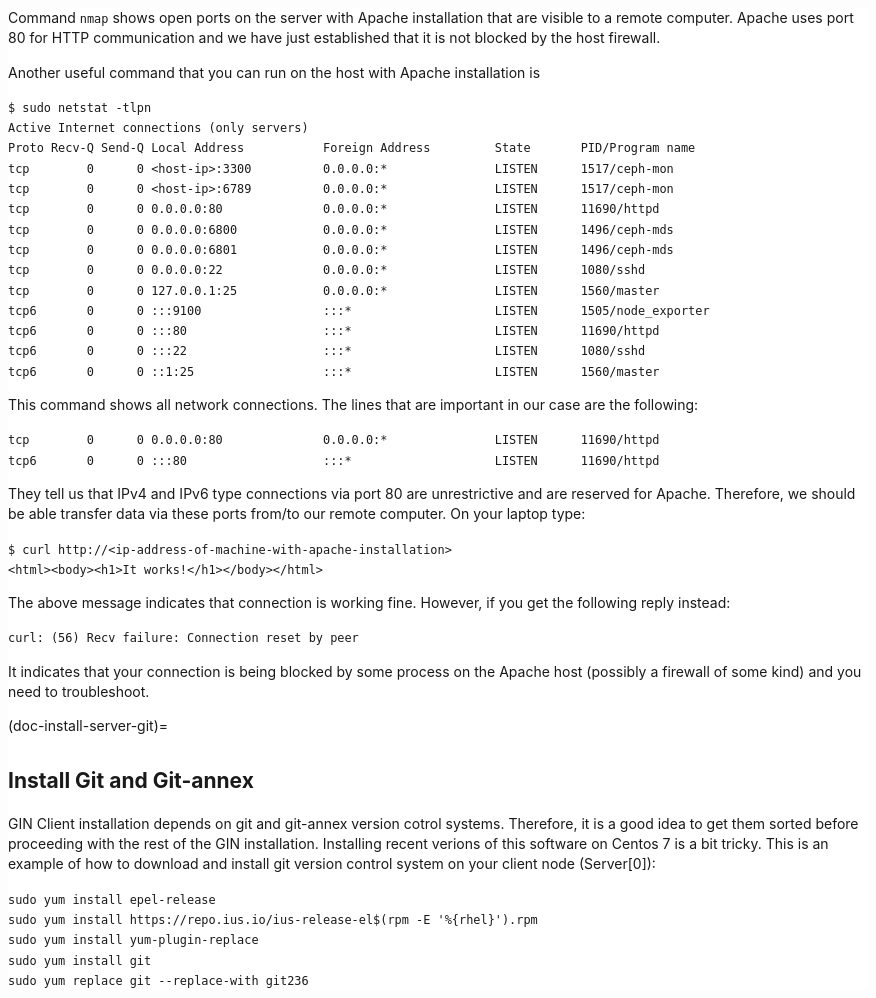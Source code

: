 Command ```nmap``` shows open ports on the server with Apache installation that are visible to a remote computer. Apache uses port 80 for HTTP communication and we have just established that it is not blocked by the host firewall.

Another useful command that you can run on the host with Apache installation is
```
$ sudo netstat -tlpn
Active Internet connections (only servers)
Proto Recv-Q Send-Q Local Address           Foreign Address         State       PID/Program name
tcp        0      0 <host-ip>:3300          0.0.0.0:*               LISTEN      1517/ceph-mon
tcp        0      0 <host-ip>:6789          0.0.0.0:*               LISTEN      1517/ceph-mon
tcp        0      0 0.0.0.0:80              0.0.0.0:*               LISTEN      11690/httpd
tcp        0      0 0.0.0.0:6800            0.0.0.0:*               LISTEN      1496/ceph-mds
tcp        0      0 0.0.0.0:6801            0.0.0.0:*               LISTEN      1496/ceph-mds
tcp        0      0 0.0.0.0:22              0.0.0.0:*               LISTEN      1080/sshd
tcp        0      0 127.0.0.1:25            0.0.0.0:*               LISTEN      1560/master
tcp6       0      0 :::9100                 :::*                    LISTEN      1505/node_exporter
tcp6       0      0 :::80                   :::*                    LISTEN      11690/httpd
tcp6       0      0 :::22                   :::*                    LISTEN      1080/sshd
tcp6       0      0 ::1:25                  :::*                    LISTEN      1560/master
```
This command shows all network connections. The lines that are important in our case are the following:
```
tcp        0      0 0.0.0.0:80              0.0.0.0:*               LISTEN      11690/httpd
tcp6       0      0 :::80                   :::*                    LISTEN      11690/httpd
```
They tell us that IPv4 and IPv6 type connections via port 80 are unrestrictive and are reserved for Apache. Therefore, we should be able transfer data via these ports from/to our remote computer. On your laptop type:
```
$ curl http://<ip-address-of-machine-with-apache-installation>
<html><body><h1>It works!</h1></body></html>
```
The above message indicates that connection is working fine. However, if you get the following reply instead:
```
curl: (56) Recv failure: Connection reset by peer
```
It indicates that your connection is being blocked by some process on the Apache host (possibly a firewall of some kind) and you need to troubleshoot.

(doc-install-server-git)=
## Install Git and Git-annex
GIN Client installation depends on git and git-annex version cotrol systems. Therefore, it is a good idea to get them sorted before proceeding with the rest of the GIN installation. Installing recent verions of this software on Centos 7 is a bit tricky. This is an example of how to download and install git version control system on your client node (Server[0]):
```
sudo yum install epel-release
sudo yum install https://repo.ius.io/ius-release-el$(rpm -E '%{rhel}').rpm
sudo yum install yum-plugin-replace
sudo yum install git
sudo yum replace git --replace-with git236
```
